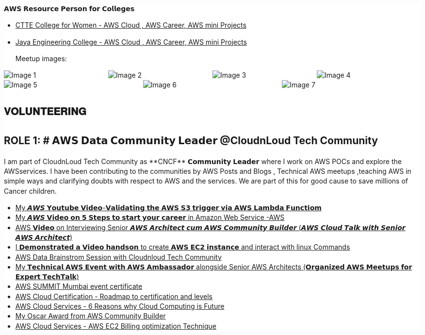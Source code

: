 𝗔𝗪𝗦 𝗥𝗲𝘀𝗼𝘂𝗿𝗰𝗲 𝗣𝗲𝗿𝘀𝗼𝗻 𝗳𝗼𝗿 𝗖𝗼𝗹𝗹𝗲𝗴𝗲𝘀
- [CTTE College for Women   - AWS Cloud , AWS Career, AWS mini Projects](https://rb.gy/h791j)
- [Jaya Engineering College - AWS Cloud , AWS Career, AWS mini Projects](https://rb.gy/rru8x) <br />

  Meetup images:
  
<div style="display:flex;">
  <img src="https://github.com/jananitv20/Meetups/raw/main/WhatsApp%20Image%202023-05-13%20at%203.15.03%20PM.jpeg" alt="Image 1" style="width:40%;">
  <img src="https://github.com/jananitv20/Meetups/raw/main/WhatsApp%20Image%202023-07-01%20at%208.19.35%20PM.jpeg" alt="Image 2" style="width:40%;">
  <img src="https://github.com/jananitv20/Meetups/raw/main/WhatsApp%20Image%202023-07-01%20at%208.19.37%20PM%20(2).jpeg" alt="Image 3" style="width:40%;">
  <img src="https://github.com/jananitv20/Meetups/blob/main/WhatsApp%20Image%202023-06-29%20at%201.09.13%20PM.jpeg" alt="Image 4" style="width:40%;">
 
</div>

<div style="display:flex;">
  <img src="https://github.com/jananitv20/Meetups/raw/main/WhatsApp%20Image%202023-07-01%20at%208.19.37%20PM.jpeg" alt="Image 5" style="width:40%;">
  <img src="https://github.com/jananitv20/Meetups/raw/main/WhatsApp%20Image%202023-07-01%20at%208.19.38%20PM.jpeg" alt="Image 6" style="width:40%;">
  <img src="https://github.com/jananitv20/Meetups/raw/main/WhatsApp%20Image%202023-07-01%20at%208.52.20%20PM.jpeg" alt="Image 7" style="width:40%;">
  </div>



## 𝐕𝐎𝐋𝐔𝐍𝐓𝐄𝐄𝐑𝐈𝐍𝐆 

## ROLE 1: # 𝗔𝗪𝗦 𝗗𝗮𝘁𝗮 𝗖𝗼𝗺𝗺𝘂𝗻𝗶𝘁𝘆 𝗟𝗲𝗮𝗱𝗲𝗿 @CloudnLoud Tech Community

<P>
I am part of CloudnLoud Tech Community as **CNCF** 𝗖𝗼𝗺𝗺𝘂𝗻𝗶𝘁𝘆 𝗟𝗲𝗮𝗱𝗲𝗿 where I work on AWS POCs and explore the AWSservices. I have been contributing to the communities by AWS Posts and Blogs , Technical AWS meetups ,teaching AWS in simple ways and clarifying doubts with respect to AWS and the services.
We are part of this for good cause to save millions of Cancer children.

- [My 𝘼𝙒𝙎 𝗬𝗼𝘂𝘁𝘂𝗯𝗲 𝗩𝗶𝗱𝗲𝗼-𝗩𝗮𝗹𝗶𝗱𝗮𝘁𝗶𝗻𝗴 𝘁𝗵𝗲 𝗔𝗪𝗦 𝗦𝟯 𝘁𝗿𝗶𝗴𝗴𝗲𝗿 𝘃𝗶𝗮 𝗔𝗪𝗦 𝗟𝗮𝗺𝗯𝗱𝗮 𝗙𝘂𝗻𝗰𝘁𝗶𝗼𝗺 ](https://youtu.be/rtkR8wdxEbw)
- [My 𝘼𝙒𝙎 𝗩𝗶𝗱𝗲𝗼 𝗼𝗻 𝟱 𝗦𝘁𝗲𝗽𝘀 𝘁𝗼 𝘀𝘁𝗮𝗿𝘁 𝘆𝗼𝘂𝗿 𝗰𝗮𝗿𝗲𝗲𝗿 in Amazon Web Service -AWS ](https://rb.gy/5xqml)
- [AWS 𝗩𝗶𝗱𝗲𝗼 on Interviewing Senior 𝘼𝙒𝙎 𝘼𝙧𝙘𝙝𝙞𝙩𝙚𝙘𝙩 𝙘𝙪𝙢 𝘼𝙒𝙎 𝘾𝙤𝙢𝙢𝙪𝙣𝙞𝙩𝙮 𝘽𝙪𝙞𝙡𝙙𝙚𝙧 (𝘼𝙒𝙎 𝘾𝙡𝙤𝙪𝙙 𝙏𝙖𝙡𝙠 𝙬𝙞𝙩𝙝 𝙎𝙚𝙣𝙞𝙤𝙧 𝘼𝙒𝙎 𝘼𝙧𝙘𝙝𝙞𝙩𝙚𝙘𝙩)](https://rb.gy/f5dl9) 
- [I 𝗗𝗲𝗺𝗼𝗻𝘀𝘁𝗿𝗮𝘁𝗲𝗱 𝗮 𝗩𝗶𝗱𝗲𝗼 𝗵𝗮𝗻𝗱𝘀𝗼𝗻 to create 𝗔𝗪𝗦 𝗘𝗖𝟮 𝗶𝗻𝘀𝘁𝗮𝗻𝗰𝗲 and interact with linux Commands ](https://shorturl.ac/7an71)
- [AWS Data Brainstrom Session with Cloudnloud Tech Community](https://rb.gy/soutj)
- [My 𝗧𝗲𝗰𝗵𝗻𝗶𝗰𝗮𝗹 𝗔𝗪𝗦 𝗘𝘃𝗲𝗻𝘁 𝘄𝗶𝘁𝗵 𝗔𝗪𝗦 𝗔𝗺𝗯𝗮𝘀𝘀𝗮𝗱𝗼𝗿 alongside Senior AWS Architects (𝗢𝗿𝗴𝗮𝗻𝗶𝘇𝗲𝗱 𝗔𝗪𝗦 𝗠𝗲𝗲𝘁𝘂𝗽𝘀 𝗳𝗼𝗿 𝗘𝘅𝗽𝗲𝗿𝘁 𝗧𝗲𝗰𝗵𝗧𝗮𝗹𝗸)](https://rb.gy/5hugo)
- [AWS SUMMIT Mumbai event certificate](https://rb.gy/7yap2)
- [AWS Cloud Certification - Roadmap to certification and levels](https://rb.gy/xop4e)
- [AWS Cloud Services - 6 Reasons why Cloud Computing is Future](https://shorturl.ac/7an7i)
- [My Oscar Award from AWS Community Builder](https://rb.gy/vcu3h)
- [AWS Cloud Services - AWS EC2 Billing optimization Technique](https://rb.gy/qe7gb)
